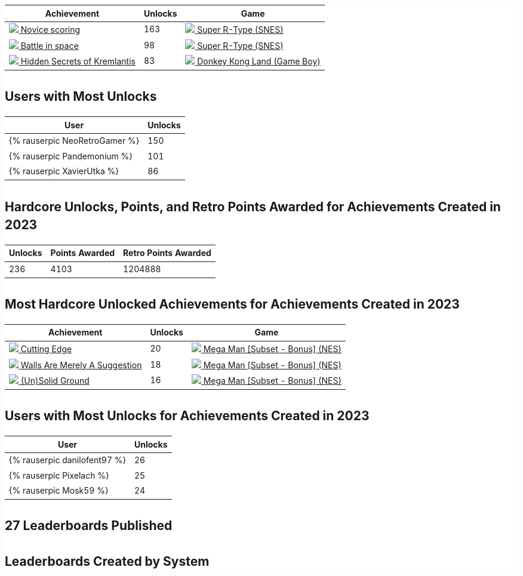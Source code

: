 | Achievement                                                                                                                                                                                                                                                             | Unlocks | Game                                                                                                                                                                                                                             |
| ----------------------------------------------------------------------------------------------------------------------------------------------------------------------------------------------------------------------------------------------------------------------- | ------- | -------------------------------------------------------------------------------------------------------------------------------------------------------------------------------------------------------------------------------- |
| <a class="gameicon-link" href="https://retroachievements.org/achievement/132438" target="_blank" rel="noopener"> <img class="gameicon" src="https://s3-eu-west-1.amazonaws.com/i.retroachievements.org/Badge/144686.png"> <span>Novice scoring</span></a>               | 163     | <a class="gameicon-link" href="https://retroachievements.org/game/1229" target="_blank" rel="noopener"> <img class="gameicon" src="https://retroachievements.org/Images/087968.png"> <span>Super R-Type (SNES)</span></a>        |
| <a class="gameicon-link" href="https://retroachievements.org/achievement/131326" target="_blank" rel="noopener"> <img class="gameicon" src="https://s3-eu-west-1.amazonaws.com/i.retroachievements.org/Badge/144815.png"> <span>Battle in space</span></a>              | 98      | <a class="gameicon-link" href="https://retroachievements.org/game/1229" target="_blank" rel="noopener"> <img class="gameicon" src="https://retroachievements.org/Images/087968.png"> <span>Super R-Type (SNES)</span></a>        |
| <a class="gameicon-link" href="https://retroachievements.org/achievement/147212" target="_blank" rel="noopener"> <img class="gameicon" src="https://s3-eu-west-1.amazonaws.com/i.retroachievements.org/Badge/164400.png"> <span>Hidden Secrets of Kremlantis</span></a> | 83      | <a class="gameicon-link" href="https://retroachievements.org/game/693" target="_blank" rel="noopener"> <img class="gameicon" src="https://retroachievements.org/Images/050935.png"> <span>Donkey Kong Land (Game Boy)</span></a> |

## Users with Most Unlocks

| User                          | Unlocks |
| ----------------------------- | ------- |
| {% rauserpic NeoRetroGamer %} | 150     |
| {% rauserpic Pandemonium %}   | 101     |
| {% rauserpic XavierUtka %}    | 86      |

## Hardcore Unlocks, Points, and Retro Points Awarded for Achievements Created in 2023

| Unlocks | Points Awarded | Retro Points Awarded |
| ------- | -------------- | -------------------- |
| 236     | 4103           | 1204888              |

## Most Hardcore Unlocked Achievements for Achievements Created in 2023

| Achievement                                                                                                                                                                                                                                                              | Unlocks | Game                                                                                                                                                                                                                                  |
| ------------------------------------------------------------------------------------------------------------------------------------------------------------------------------------------------------------------------------------------------------------------------ | ------- | ------------------------------------------------------------------------------------------------------------------------------------------------------------------------------------------------------------------------------------- |
| <a class="gameicon-link" href="https://retroachievements.org/achievement/311710" target="_blank" rel="noopener"> <img class="gameicon" src="https://s3-eu-west-1.amazonaws.com/i.retroachievements.org/Badge/344836.png"> <span>Cutting Edge</span></a>                  | 20      | <a class="gameicon-link" href="https://retroachievements.org/game/6729" target="_blank" rel="noopener"> <img class="gameicon" src="https://retroachievements.org/Images/047970.png"> <span>Mega Man [Subset - Bonus] (NES)</span></a> |
| <a class="gameicon-link" href="https://retroachievements.org/achievement/311705" target="_blank" rel="noopener"> <img class="gameicon" src="https://s3-eu-west-1.amazonaws.com/i.retroachievements.org/Badge/344831.png"> <span>Walls Are Merely A Suggestion</span></a> | 18      | <a class="gameicon-link" href="https://retroachievements.org/game/6729" target="_blank" rel="noopener"> <img class="gameicon" src="https://retroachievements.org/Images/047970.png"> <span>Mega Man [Subset - Bonus] (NES)</span></a> |
| <a class="gameicon-link" href="https://retroachievements.org/achievement/311730" target="_blank" rel="noopener"> <img class="gameicon" src="https://s3-eu-west-1.amazonaws.com/i.retroachievements.org/Badge/344856.png"> <span>(Un)Solid Ground</span></a>              | 16      | <a class="gameicon-link" href="https://retroachievements.org/game/6729" target="_blank" rel="noopener"> <img class="gameicon" src="https://retroachievements.org/Images/047970.png"> <span>Mega Man [Subset - Bonus] (NES)</span></a> |

## Users with Most Unlocks for Achievements Created in 2023

| User                         | Unlocks |
| ---------------------------- | ------- |
| {% rauserpic danilofent97 %} | 26      |
| {% rauserpic Pixelach %}     | 25      |
| {% rauserpic Mosk59 %}       | 24      |

## 27 Leaderboards Published

## Leaderboards Created by System
